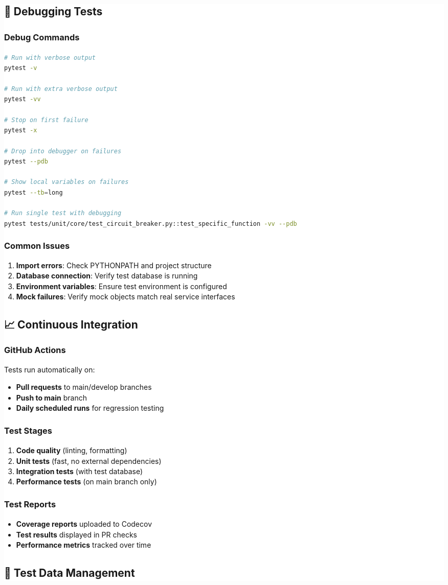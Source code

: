 ## 🐛 Debugging Tests

### Debug Commands
```bash
# Run with verbose output
pytest -v

# Run with extra verbose output
pytest -vv

# Stop on first failure
pytest -x

# Drop into debugger on failures
pytest --pdb

# Show local variables on failures
pytest --tb=long

# Run single test with debugging
pytest tests/unit/core/test_circuit_breaker.py::test_specific_function -vv --pdb
```

### Common Issues
1. **Import errors**: Check PYTHONPATH and project structure
2. **Database connection**: Verify test database is running
3. **Environment variables**: Ensure test environment is configured
4. **Mock failures**: Verify mock objects match real service interfaces

## 📈 Continuous Integration

### GitHub Actions
Tests run automatically on:
- **Pull requests** to main/develop branches
- **Push to main** branch
- **Daily scheduled runs** for regression testing

### Test Stages
1. **Code quality** (linting, formatting)
2. **Unit tests** (fast, no external dependencies)
3. **Integration tests** (with test database)
4. **Performance tests** (on main branch only)

### Test Reports
- **Coverage reports** uploaded to Codecov
- **Test results** displayed in PR checks
- **Performance metrics** tracked over time

## 🔄 Test Data Management

